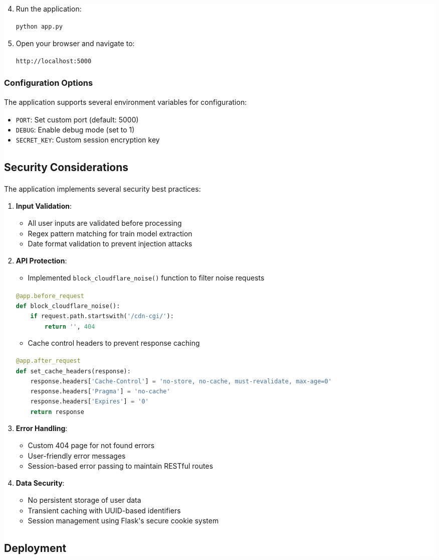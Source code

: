 4. Run the application:
   ```bash
   python app.py
   ```

5. Open your browser and navigate to:
   ```
   http://localhost:5000
   ```

### Configuration Options

The application supports several environment variables for configuration:

- `PORT`: Set custom port (default: 5000)
- `DEBUG`: Enable debug mode (set to 1)
- `SECRET_KEY`: Custom session encryption key

## Security Considerations

The application implements several security best practices:

1. **Input Validation**:
   - All user inputs are validated before processing
   - Regex pattern matching for train model extraction
   - Date format validation to prevent injection attacks

2. **API Protection**:
   - Implemented `block_cloudflare_noise()` function to filter noise requests
   ```python
   @app.before_request
   def block_cloudflare_noise():
       if request.path.startswith('/cdn-cgi/'):
           return '', 404
   ```
   - Cache control headers to prevent response caching
   ```python
   @app.after_request
   def set_cache_headers(response):
       response.headers['Cache-Control'] = 'no-store, no-cache, must-revalidate, max-age=0'
       response.headers['Pragma'] = 'no-cache'
       response.headers['Expires'] = '0'
       return response
   ```

3. **Error Handling**:
   - Custom 404 page for not found errors
   - User-friendly error messages
   - Session-based error passing to maintain RESTful routes

4. **Data Security**:
   - No persistent storage of user data
   - Transient caching with UUID-based identifiers
   - Session management using Flask's secure cookie system

## Deployment

